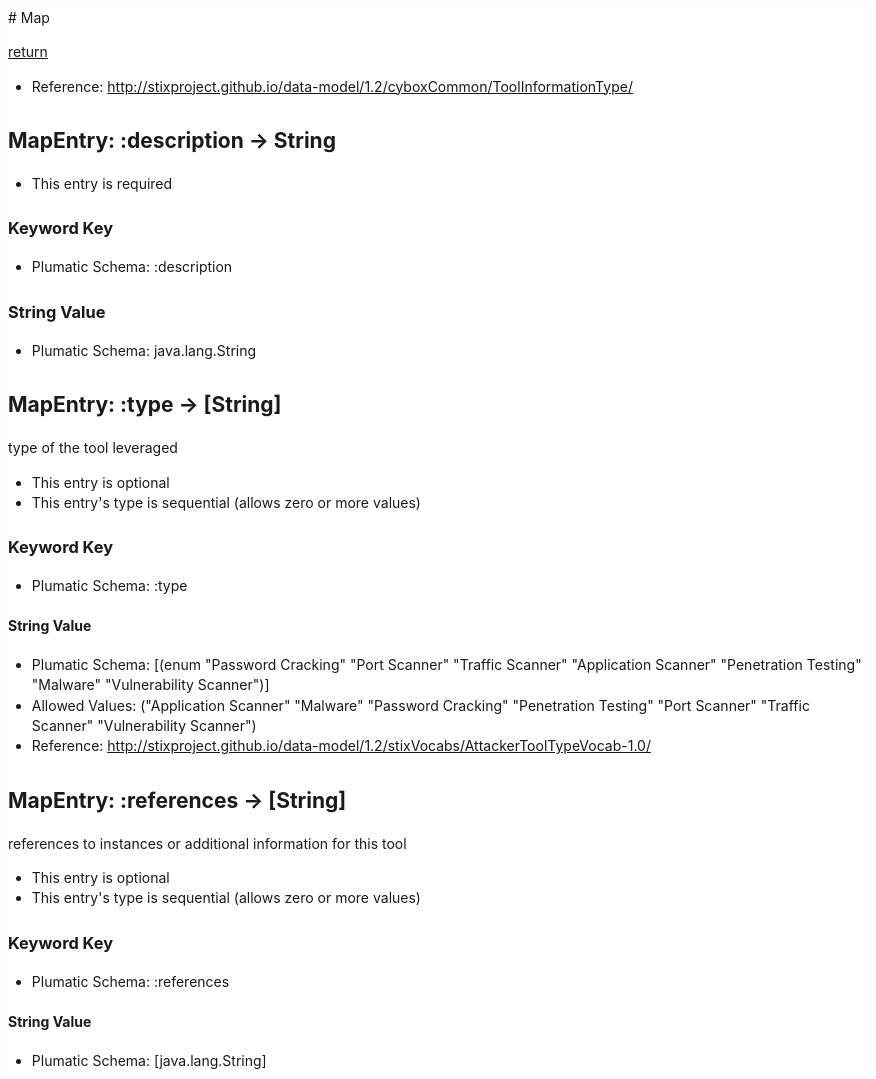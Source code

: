 <a name="map4"/>
# Map

[return](#map4-ref)

* Reference: http://stixproject.github.io/data-model/1.2/cyboxCommon/ToolInformationType/

## MapEntry: :description -> String

* This entry is required

### Keyword Key

* Plumatic Schema: :description

### String Value

* Plumatic Schema: java.lang.String

## MapEntry: :type -> [String]

type of the tool leveraged

* This entry is optional
* This entry's type is sequential (allows zero or more values)

### Keyword Key

* Plumatic Schema: :type

#### String Value

* Plumatic Schema: [(enum "Password Cracking" "Port Scanner" "Traffic Scanner" "Application Scanner" "Penetration Testing" "Malware" "Vulnerability Scanner")]
* Allowed Values: ("Application Scanner" "Malware" "Password Cracking" "Penetration Testing" "Port Scanner" "Traffic Scanner" "Vulnerability Scanner")
* Reference: http://stixproject.github.io/data-model/1.2/stixVocabs/AttackerToolTypeVocab-1.0/

## MapEntry: :references -> [String]

references to instances or additional information for this tool

* This entry is optional
* This entry's type is sequential (allows zero or more values)

### Keyword Key

* Plumatic Schema: :references

#### String Value

* Plumatic Schema: [java.lang.String]
